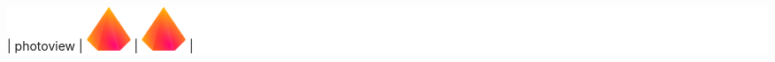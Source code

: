 | photoview | <img src="../icons/photoview.png" alt="photoview" width="50"> |  <img src="../icons/photoview.svg" alt="photoview" width="50"> |
